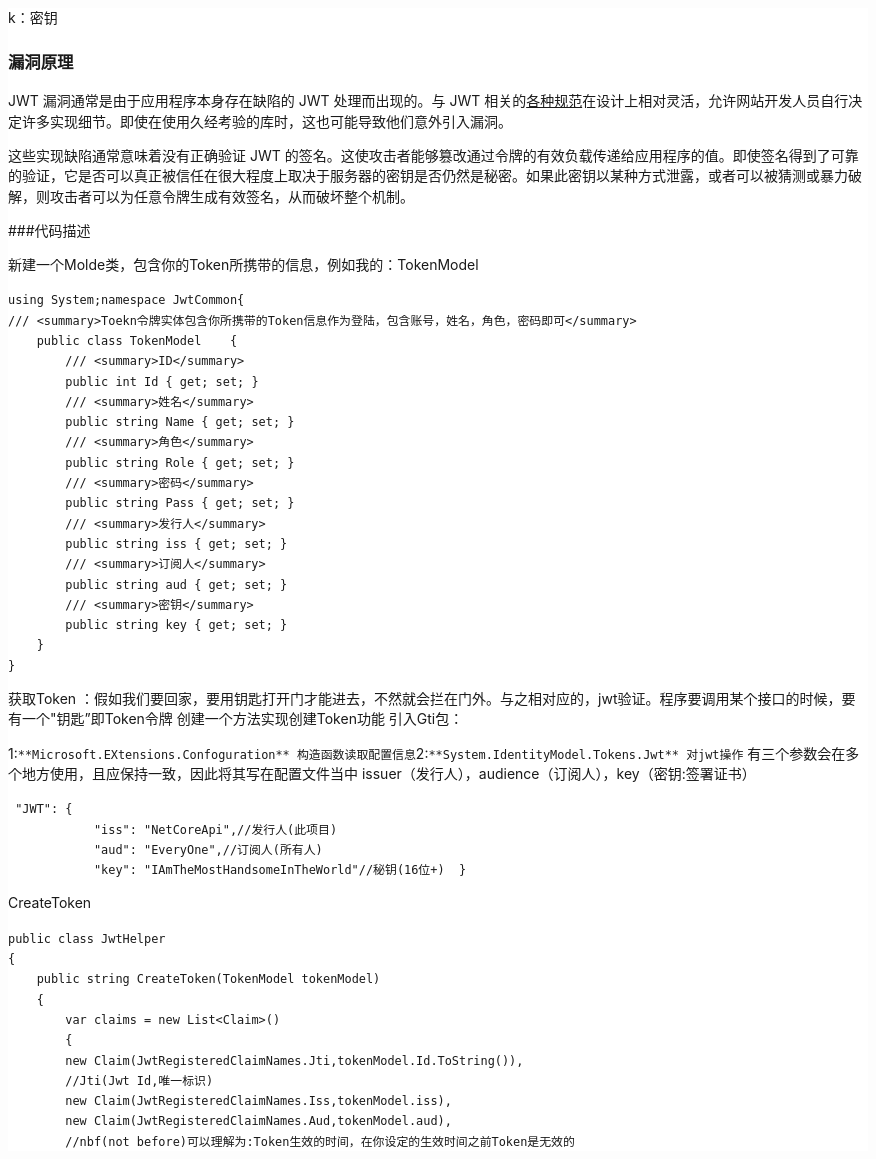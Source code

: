 k：密钥





### 漏洞原理

JWT 漏洞通常是由于应用程序本身存在缺陷的 JWT 处理而出现的。与 JWT 相关的[各种规范](https://portswigger.net/web-security/jwt#jwt-vs-jws-vs-jwe)在设计上相对灵活，允许网站开发人员自行决定许多实现细节。即使在使用久经考验的库时，这也可能导致他们意外引入漏洞。

这些实现缺陷通常意味着没有正确验证 JWT 的签名。这使攻击者能够篡改通过令牌的有效负载传递给应用程序的值。即使签名得到了可靠的验证，它是否可以真正被信任在很大程度上取决于服务器的密钥是否仍然是秘密。如果此密钥以某种方式泄露，或者可以被猜测或暴力破解，则攻击者可以为任意令牌生成有效签名，从而破坏整个机制。



###代码描述

新建一个Molde类，包含你的Token所携带的信息，例如我的：TokenModel

```
using System;namespace JwtCommon{    
/// <summary>Toekn令牌实体包含你所携带的Token信息作为登陆，包含账号，姓名，角色，密码即可</summary> 
	public class TokenModel    {        
		/// <summary>ID</summary>        
		public int Id { get; set; }        
		/// <summary>姓名</summary>        
		public string Name { get; set; }        
		/// <summary>角色</summary>        
		public string Role { get; set; }        
		/// <summary>密码</summary>        
		public string Pass { get; set; }        
		/// <summary>发行人</summary>        
		public string iss { get; set; }        
		/// <summary>订阅人</summary>        
		public string aud { get; set; }        
		/// <summary>密钥</summary>        
		public string key { get; set; }    
	}
}
```

获取Token ：假如我们要回家，要用钥匙打开门才能进去，不然就会拦在门外。与之相对应的，jwt验证。程序要调用某个接口的时候，要有一个"钥匙”即Token令牌
创建一个方法实现创建Token功能
引入Gti包：

1:`**Microsoft.EXtensions.Confoguration** 构造函数读取配置信息`2:`**System.IdentityModel.Tokens.Jwt** 对jwt操作`
有三个参数会在多个地方使用，且应保持一致，因此将其写在配置文件当中 issuer（发行人），audience（订阅人），key（密钥:签署证书）

```
 "JWT": {    
 			"iss": "NetCoreApi",//发行人(此项目)    
 			"aud": "EveryOne",//订阅人(所有人)    
 			"key": "IAmTheMostHandsomeInTheWorld"//秘钥(16位+)  }
```

CreateToken

```
public class JwtHelper    
{       
	public string CreateToken(TokenModel tokenModel)        
	{            
		var claims = new List<Claim>()            
		{                
		new Claim(JwtRegisteredClaimNames.Jti,tokenModel.Id.ToString()),
		//Jti(Jwt Id,唯一标识) 
		new Claim(JwtRegisteredClaimNames.Iss,tokenModel.iss),                
		new Claim(JwtRegisteredClaimNames.Aud,tokenModel.aud),                
		//nbf(not before)可以理解为:Token生效的时间，在你设定的生效时间之前Token是无效的
```